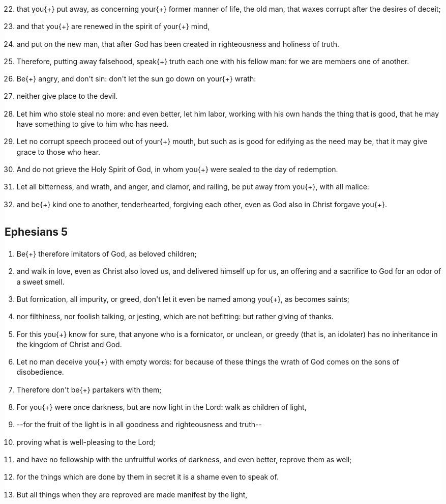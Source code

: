 22. that you{+} put away, as concerning your{+} former manner of life, the old man, that waxes corrupt after the desires of deceit;

23. and that you{+} are renewed in the spirit of your{+} mind,

24. and put on the new man, that after God has been created in righteousness and holiness of truth.

25. Therefore, putting away falsehood, speak{+} truth each one with his fellow man: for we are members one of another.

26. Be{+} angry, and don't sin: don't let the sun go down on your{+} wrath:

27. neither give place to the devil.

28. Let him who stole steal no more: and even better, let him labor, working with his own hands the thing that is good, that he may have something to give to him who has need.

29. Let no corrupt speech proceed out of your{+} mouth, but such as is good for edifying as the need may be, that it may give grace to those who hear.

30. And do not grieve the Holy Spirit of God, in whom you{+} were sealed to the day of redemption.

31. Let all bitterness, and wrath, and anger, and clamor, and railing, be put away from you{+}, with all malice:

32. and be{+} kind one to another, tenderhearted, forgiving each other, even as God also in Christ forgave you{+}.

## Ephesians 5

1. Be{+} therefore imitators of God, as beloved children;

2. and walk in love, even as Christ also loved us, and delivered himself up for us, an offering and a sacrifice to God for an odor of a sweet smell.

3. But fornication, all impurity, or greed, don't let it even be named among you{+}, as becomes saints;

4. nor filthiness, nor foolish talking, or jesting, which are not befitting: but rather giving of thanks.

5. For this you{+} know for sure, that anyone who is a fornicator, or unclean, or greedy (that is, an idolater) has no inheritance in the kingdom of Christ and God.

6. Let no man deceive you{+} with empty words: for because of these things the wrath of God comes on the sons of disobedience.

7. Therefore don't be{+} partakers with them;

8. For you{+} were once darkness, but are now light in the Lord: walk as children of light,

9. --for the fruit of the light is in all goodness and righteousness and truth--

10. proving what is well-pleasing to the Lord;

11. and have no fellowship with the unfruitful works of darkness, and even better, reprove them as well;

12. for the things which are done by them in secret it is a shame even to speak of.

13. But all things when they are reproved are made manifest by the light,
